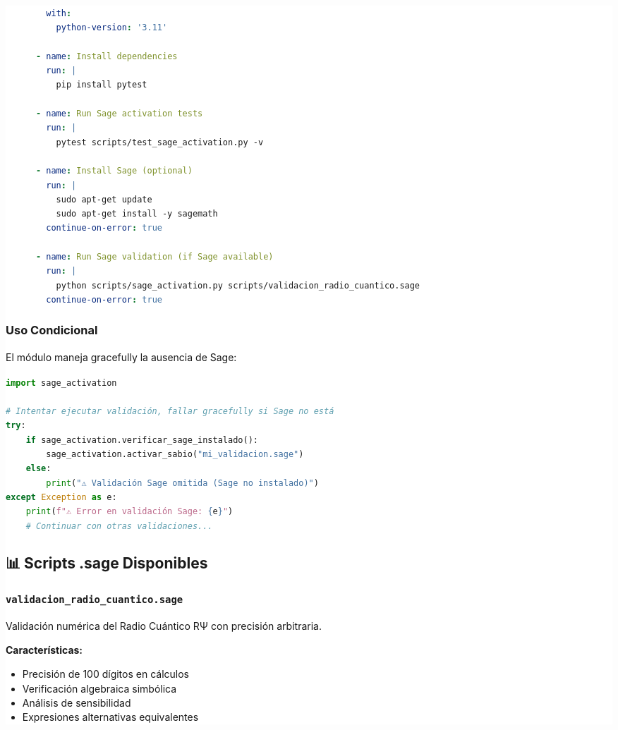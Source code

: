 ```yaml
        with:
          python-version: '3.11'

      - name: Install dependencies
        run: |
          pip install pytest

      - name: Run Sage activation tests
        run: |
          pytest scripts/test_sage_activation.py -v

      - name: Install Sage (optional)
        run: |
          sudo apt-get update
          sudo apt-get install -y sagemath
        continue-on-error: true

      - name: Run Sage validation (if Sage available)
        run: |
          python scripts/sage_activation.py scripts/validacion_radio_cuantico.sage
        continue-on-error: true
```

### Uso Condicional

El módulo maneja gracefully la ausencia de Sage:

```python
import sage_activation

# Intentar ejecutar validación, fallar gracefully si Sage no está
try:
    if sage_activation.verificar_sage_instalado():
        sage_activation.activar_sabio("mi_validacion.sage")
    else:
        print("⚠️ Validación Sage omitida (Sage no instalado)")
except Exception as e:
    print(f"⚠️ Error en validación Sage: {e}")
    # Continuar con otras validaciones...
```

## 📊 Scripts .sage Disponibles

### `validacion_radio_cuantico.sage`

Validación numérica del Radio Cuántico RΨ con precisión arbitraria.

**Características:**
- Precisión de 100 dígitos en cálculos
- Verificación algebraica simbólica
- Análisis de sensibilidad
- Expresiones alternativas equivalentes
